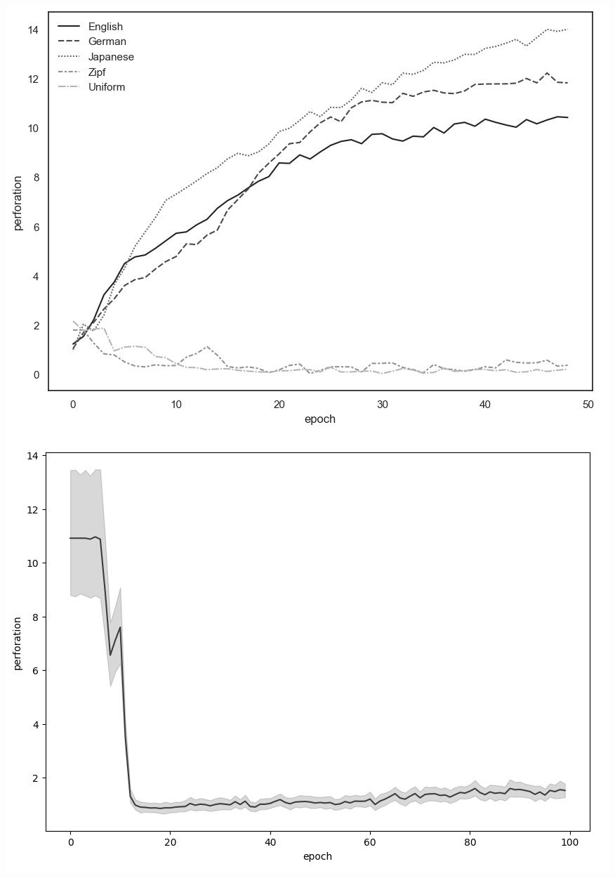 ![语言模型中的隐秘漏洞：探索其拓扑特性](../../../paper_images/2406.05798/combined_perforation_hid.png)

![语言模型中的隐秘漏洞：探索其拓扑特性](../../../paper_images/2406.05798/perforation_pythia_70m_english_hidden1.png)